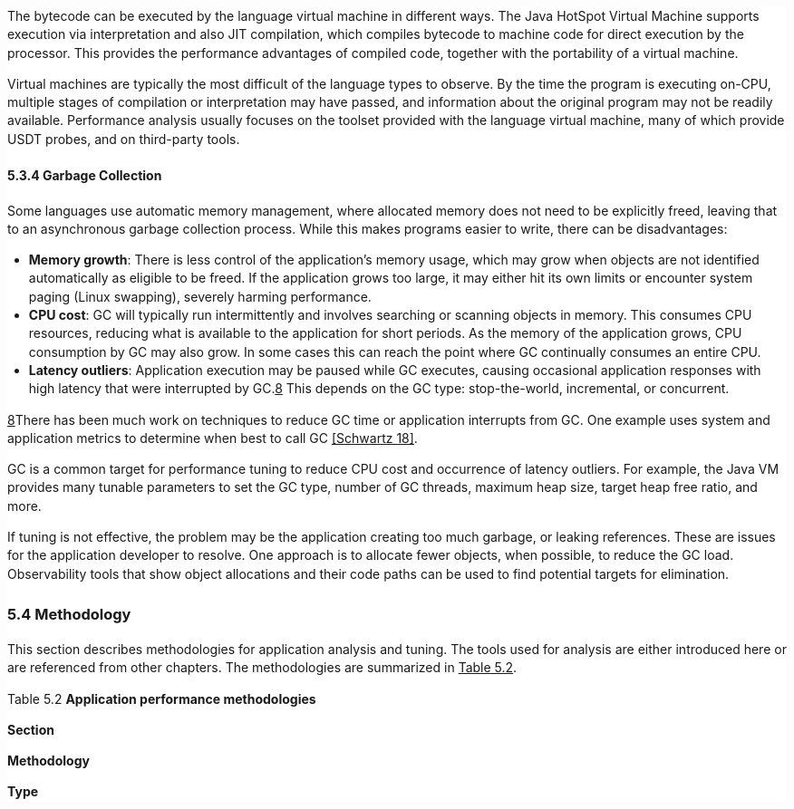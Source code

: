 The bytecode can be executed by the language virtual machine in different ways. The Java HotSpot Virtual Machine supports execution via interpretation and also JIT compilation, which compiles bytecode to machine code for direct execution by the processor. This provides the performance advantages of compiled code, together with the portability of a virtual machine.

Virtual machines are typically the most difficult of the language types to observe. By the time the program is executing on-CPU, multiple stages of compilation or interpretation may have passed, and information about the original program may not be readily available. Performance analysis usually focuses on the toolset provided with the language virtual machine, many of which provide USDT probes, and on third-party tools.

#### 5.3.4 Garbage Collection

Some languages use automatic memory management, where allocated memory does not need to be explicitly freed, leaving that to an asynchronous garbage collection process. While this makes programs easier to write, there can be disadvantages:

- **Memory growth**: There is less control of the application’s memory usage, which may grow when objects are not identified automatically as eligible to be freed. If the application grows too large, it may either hit its own limits or encounter system paging (Linux swapping), severely harming performance.
- **CPU cost**: GC will typically run intermittently and involves searching or scanning objects in memory. This consumes CPU resources, reducing what is available to the application for short periods. As the memory of the application grows, CPU consumption by GC may also grow. In some cases this can reach the point where GC continually consumes an entire CPU.
- **Latency outliers**: Application execution may be paused while GC executes, causing occasional application responses with high latency that were interrupted by GC.[8](ch05.md) This depends on the GC type: stop-the-world, incremental, or concurrent.

[8](ch05.md)There has been much work on techniques to reduce GC time or application interrupts from GC. One example uses system and application metrics to determine when best to call GC [\[Schwartz 18\]](ch05.md).

GC is a common target for performance tuning to reduce CPU cost and occurrence of latency outliers. For example, the Java VM provides many tunable parameters to set the GC type, number of GC threads, maximum heap size, target heap free ratio, and more.

If tuning is not effective, the problem may be the application creating too much garbage, or leaking references. These are issues for the application developer to resolve. One approach is to allocate fewer objects, when possible, to reduce the GC load. Observability tools that show object allocations and their code paths can be used to find potential targets for elimination.

### 5.4 Methodology

This section describes methodologies for application analysis and tuning. The tools used for analysis are either introduced here or are referenced from other chapters. The methodologies are summarized in [Table 5.2](ch05.md).

Table 5.2 **Application performance methodologies**

**Section**

**Methodology**

**Type**
